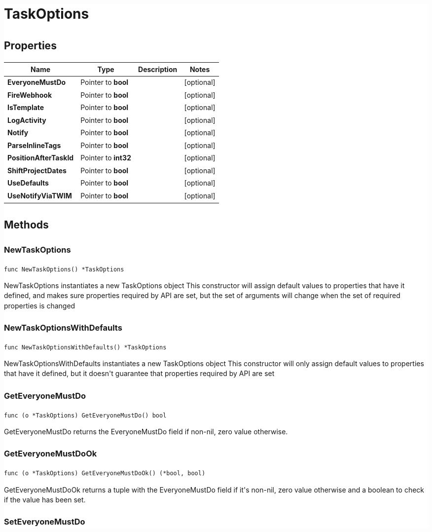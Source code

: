 # TaskOptions

## Properties

Name | Type | Description | Notes
------------ | ------------- | ------------- | -------------
**EveryoneMustDo** | Pointer to **bool** |  | [optional] 
**FireWebhook** | Pointer to **bool** |  | [optional] 
**IsTemplate** | Pointer to **bool** |  | [optional] 
**LogActivity** | Pointer to **bool** |  | [optional] 
**Notify** | Pointer to **bool** |  | [optional] 
**ParseInlineTags** | Pointer to **bool** |  | [optional] 
**PositionAfterTaskId** | Pointer to **int32** |  | [optional] 
**ShiftProjectDates** | Pointer to **bool** |  | [optional] 
**UseDefaults** | Pointer to **bool** |  | [optional] 
**UseNotifyViaTWIM** | Pointer to **bool** |  | [optional] 

## Methods

### NewTaskOptions

`func NewTaskOptions() *TaskOptions`

NewTaskOptions instantiates a new TaskOptions object
This constructor will assign default values to properties that have it defined,
and makes sure properties required by API are set, but the set of arguments
will change when the set of required properties is changed

### NewTaskOptionsWithDefaults

`func NewTaskOptionsWithDefaults() *TaskOptions`

NewTaskOptionsWithDefaults instantiates a new TaskOptions object
This constructor will only assign default values to properties that have it defined,
but it doesn't guarantee that properties required by API are set

### GetEveryoneMustDo

`func (o *TaskOptions) GetEveryoneMustDo() bool`

GetEveryoneMustDo returns the EveryoneMustDo field if non-nil, zero value otherwise.

### GetEveryoneMustDoOk

`func (o *TaskOptions) GetEveryoneMustDoOk() (*bool, bool)`

GetEveryoneMustDoOk returns a tuple with the EveryoneMustDo field if it's non-nil, zero value otherwise
and a boolean to check if the value has been set.

### SetEveryoneMustDo
